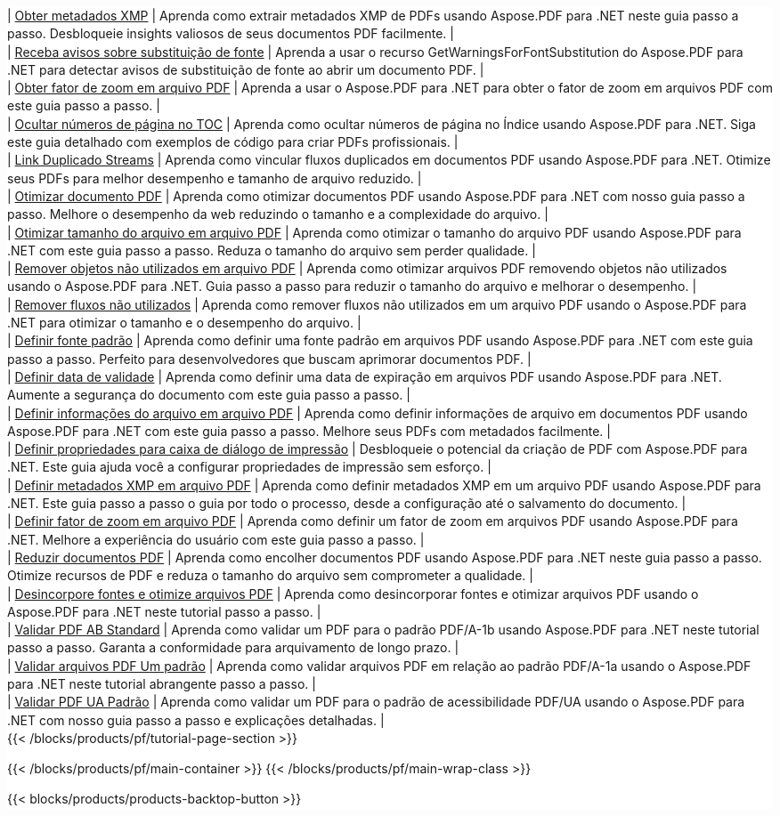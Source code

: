 | [Obter metadados XMP](./getxmpmetadata/) | Aprenda como extrair metadados XMP de PDFs usando Aspose.PDF para .NET neste guia passo a passo. Desbloqueie insights valiosos de seus documentos PDF facilmente. |  
| [Receba avisos sobre substituição de fonte](./getwarningsforfontsubstitution/) | Aprenda a usar o recurso GetWarningsForFontSubstitution do Aspose.PDF para .NET para detectar avisos de substituição de fonte ao abrir um documento PDF. |  
| [Obter fator de zoom em arquivo PDF](./getzoomfactor/) | Aprenda a usar o Aspose.PDF para .NET para obter o fator de zoom em arquivos PDF com este guia passo a passo. |  
| [Ocultar números de página no TOC](./hidepagenumbersintoc/) | Aprenda como ocultar números de página no Índice usando Aspose.PDF para .NET. Siga este guia detalhado com exemplos de código para criar PDFs profissionais. |  
| [Link Duplicado Streams](./linkduplicatestreams/) | Aprenda como vincular fluxos duplicados em documentos PDF usando Aspose.PDF para .NET. Otimize seus PDFs para melhor desempenho e tamanho de arquivo reduzido. |  
| [Otimizar documento PDF](./optimizedocument/) | Aprenda como otimizar documentos PDF usando Aspose.PDF para .NET com nosso guia passo a passo. Melhore o desempenho da web reduzindo o tamanho e a complexidade do arquivo. |  
| [Otimizar tamanho do arquivo em arquivo PDF](./optimizefilesize/) | Aprenda como otimizar o tamanho do arquivo PDF usando Aspose.PDF para .NET com este guia passo a passo. Reduza o tamanho do arquivo sem perder qualidade. |  
| [Remover objetos não utilizados em arquivo PDF](./removeunusedobjects/) | Aprenda como otimizar arquivos PDF removendo objetos não utilizados usando o Aspose.PDF para .NET. Guia passo a passo para reduzir o tamanho do arquivo e melhorar o desempenho. |  
| [Remover fluxos não utilizados](./removeunusedstreams/) | Aprenda como remover fluxos não utilizados em um arquivo PDF usando o Aspose.PDF para .NET para otimizar o tamanho e o desempenho do arquivo. |  
| [Definir fonte padrão](./setdefaultfont/) | Aprenda como definir uma fonte padrão em arquivos PDF usando Aspose.PDF para .NET com este guia passo a passo. Perfeito para desenvolvedores que buscam aprimorar documentos PDF. |  
| [Definir data de validade](./setexpirydate/) | Aprenda como definir uma data de expiração em arquivos PDF usando Aspose.PDF para .NET. Aumente a segurança do documento com este guia passo a passo. |  
| [Definir informações do arquivo em arquivo PDF](./setfileinfo/) | Aprenda como definir informações de arquivo em documentos PDF usando Aspose.PDF para .NET com este guia passo a passo. Melhore seus PDFs com metadados facilmente. |  
| [Definir propriedades para caixa de diálogo de impressão](./setpropertiesforprintdialog/) | Desbloqueie o potencial da criação de PDF com Aspose.PDF para .NET. Este guia ajuda você a configurar propriedades de impressão sem esforço. |  
| [Definir metadados XMP em arquivo PDF](./setxmpmetadata/) | Aprenda como definir metadados XMP em um arquivo PDF usando Aspose.PDF para .NET. Este guia passo a passo o guia por todo o processo, desde a configuração até o salvamento do documento. |  
| [Definir fator de zoom em arquivo PDF](./setzoomfactor/) | Aprenda como definir um fator de zoom em arquivos PDF usando Aspose.PDF para .NET. Melhore a experiência do usuário com este guia passo a passo. |  
| [Reduzir documentos PDF](./shrinkdocuments/) | Aprenda como encolher documentos PDF usando Aspose.PDF para .NET neste guia passo a passo. Otimize recursos de PDF e reduza o tamanho do arquivo sem comprometer a qualidade.  |  
| [Desincorpore fontes e otimize arquivos PDF](./unembedfonts/) | Aprenda como desincorporar fontes e otimizar arquivos PDF usando o Aspose.PDF para .NET neste tutorial passo a passo. |  
| [Validar PDF AB Standard](./validatepdfabstandard/) | Aprenda como validar um PDF para o padrão PDF/A-1b usando Aspose.PDF para .NET neste tutorial passo a passo. Garanta a conformidade para arquivamento de longo prazo. |  
| [Validar arquivos PDF Um padrão](./validatepdfastandard/) | Aprenda como validar arquivos PDF em relação ao padrão PDF/A-1a usando o Aspose.PDF para .NET neste tutorial abrangente passo a passo. |  
| [Validar PDF UA Padrão](./validatepdfuastandard/) | Aprenda como validar um PDF para o padrão de acessibilidade PDF/UA usando o Aspose.PDF para .NET com nosso guia passo a passo e explicações detalhadas. |  
{{< /blocks/products/pf/tutorial-page-section >}}

{{< /blocks/products/pf/main-container >}}
{{< /blocks/products/pf/main-wrap-class >}}

{{< blocks/products/products-backtop-button >}}
